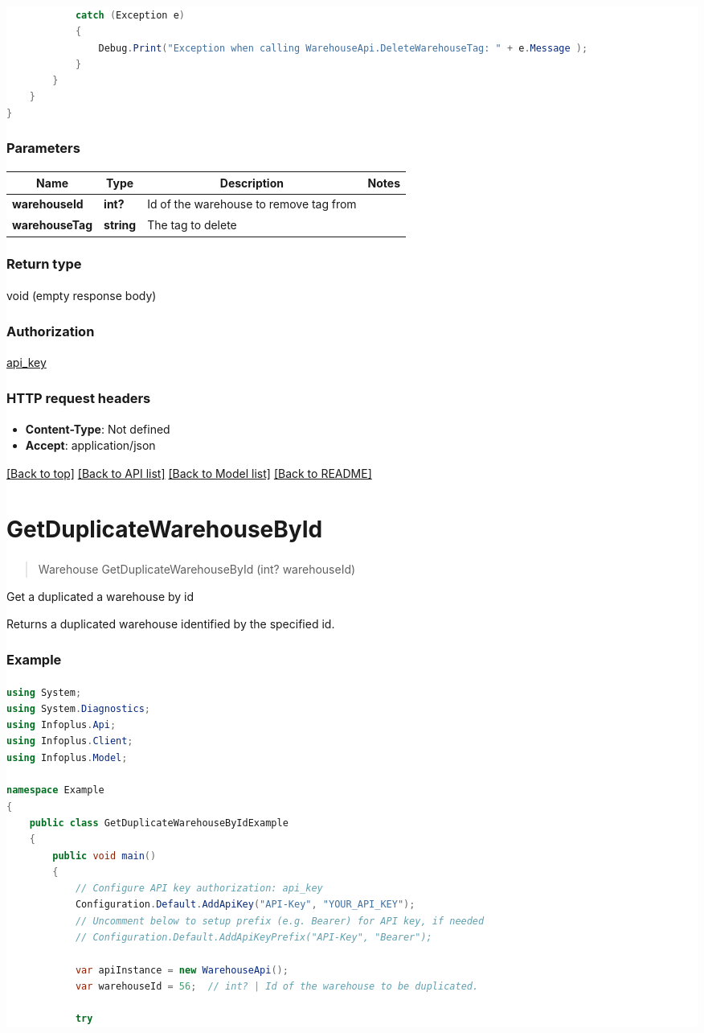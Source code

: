```csharp
            catch (Exception e)
            {
                Debug.Print("Exception when calling WarehouseApi.DeleteWarehouseTag: " + e.Message );
            }
        }
    }
}
```

### Parameters

Name | Type | Description  | Notes
------------- | ------------- | ------------- | -------------
 **warehouseId** | **int?**| Id of the warehouse to remove tag from | 
 **warehouseTag** | **string**| The tag to delete | 

### Return type

void (empty response body)

### Authorization

[api_key](../README.md#api_key)

### HTTP request headers

 - **Content-Type**: Not defined
 - **Accept**: application/json

[[Back to top]](#) [[Back to API list]](../README.md#documentation-for-api-endpoints) [[Back to Model list]](../README.md#documentation-for-models) [[Back to README]](../README.md)

<a name="getduplicatewarehousebyid"></a>
# **GetDuplicateWarehouseById**
> Warehouse GetDuplicateWarehouseById (int? warehouseId)

Get a duplicated a warehouse by id

Returns a duplicated warehouse identified by the specified id.

### Example
```csharp
using System;
using System.Diagnostics;
using Infoplus.Api;
using Infoplus.Client;
using Infoplus.Model;

namespace Example
{
    public class GetDuplicateWarehouseByIdExample
    {
        public void main()
        {
            // Configure API key authorization: api_key
            Configuration.Default.AddApiKey("API-Key", "YOUR_API_KEY");
            // Uncomment below to setup prefix (e.g. Bearer) for API key, if needed
            // Configuration.Default.AddApiKeyPrefix("API-Key", "Bearer");

            var apiInstance = new WarehouseApi();
            var warehouseId = 56;  // int? | Id of the warehouse to be duplicated.

            try
```